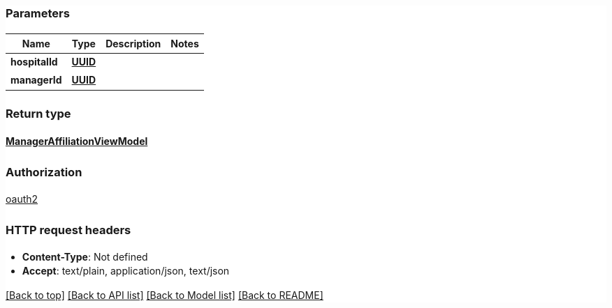 ### Parameters

Name | Type | Description  | Notes
------------- | ------------- | ------------- | -------------
 **hospitalId** | [**UUID**](.md) |  | 
 **managerId** | [**UUID**](.md) |  | 

### Return type

[**ManagerAffiliationViewModel**](ManagerAffiliationViewModel.md)

### Authorization

[oauth2](../README.md#oauth2)

### HTTP request headers

 - **Content-Type**: Not defined
 - **Accept**: text/plain, application/json, text/json

[[Back to top]](#) [[Back to API list]](../README.md#documentation-for-api-endpoints) [[Back to Model list]](../README.md#documentation-for-models) [[Back to README]](../README.md)

